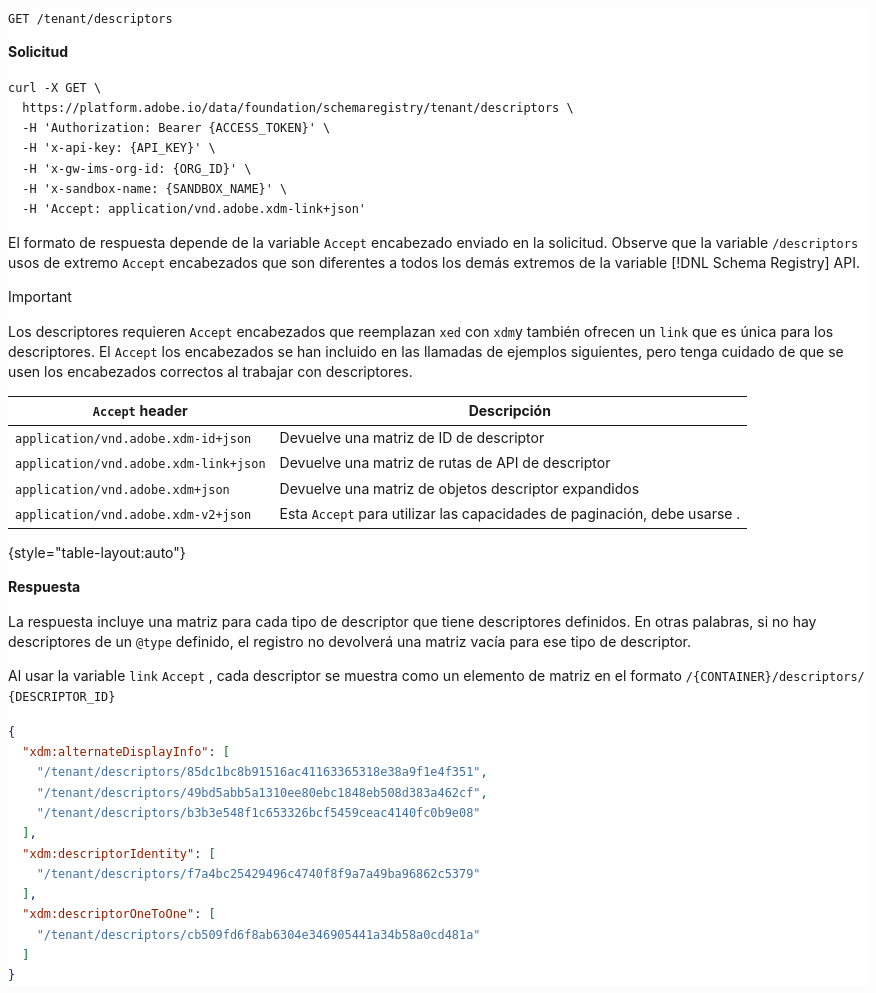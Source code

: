 ```http
GET /tenant/descriptors
```

**Solicitud**

```SHELL
curl -X GET \
  https://platform.adobe.io/data/foundation/schemaregistry/tenant/descriptors \
  -H 'Authorization: Bearer {ACCESS_TOKEN}' \
  -H 'x-api-key: {API_KEY}' \
  -H 'x-gw-ims-org-id: {ORG_ID}' \
  -H 'x-sandbox-name: {SANDBOX_NAME}' \
  -H 'Accept: application/vnd.adobe.xdm-link+json'
```

El formato de respuesta depende de la variable `Accept` encabezado enviado en la solicitud. Observe que la variable `/descriptors` usos de extremo `Accept` encabezados que son diferentes a todos los demás extremos de la variable [!DNL Schema Registry] API.

>[!IMPORTANT]
>
>Los descriptores requieren `Accept` encabezados que reemplazan `xed` con `xdm`y también ofrecen un `link` que es única para los descriptores. El `Accept` los encabezados se han incluido en las llamadas de ejemplos siguientes, pero tenga cuidado de que se usen los encabezados correctos al trabajar con descriptores.

| `Accept` header | Descripción |
| -------|------------ |
| `application/vnd.adobe.xdm-id+json` | Devuelve una matriz de ID de descriptor |
| `application/vnd.adobe.xdm-link+json` | Devuelve una matriz de rutas de API de descriptor |
| `application/vnd.adobe.xdm+json` | Devuelve una matriz de objetos descriptor expandidos |
| `application/vnd.adobe.xdm-v2+json` | Esta `Accept` para utilizar las capacidades de paginación, debe usarse . |

{style=&quot;table-layout:auto&quot;}

**Respuesta**

La respuesta incluye una matriz para cada tipo de descriptor que tiene descriptores definidos. En otras palabras, si no hay descriptores de un `@type` definido, el registro no devolverá una matriz vacía para ese tipo de descriptor.

Al usar la variable `link` `Accept` , cada descriptor se muestra como un elemento de matriz en el formato `/{CONTAINER}/descriptors/{DESCRIPTOR_ID}`

```JSON
{
  "xdm:alternateDisplayInfo": [
    "/tenant/descriptors/85dc1bc8b91516ac41163365318e38a9f1e4f351",
    "/tenant/descriptors/49bd5abb5a1310ee80ebc1848eb508d383a462cf",
    "/tenant/descriptors/b3b3e548f1c653326bcf5459ceac4140fc0b9e08"
  ],
  "xdm:descriptorIdentity": [
    "/tenant/descriptors/f7a4bc25429496c4740f8f9a7a49ba96862c5379"
  ],
  "xdm:descriptorOneToOne": [
    "/tenant/descriptors/cb509fd6f8ab6304e346905441a34b58a0cd481a"
  ]
}
```
